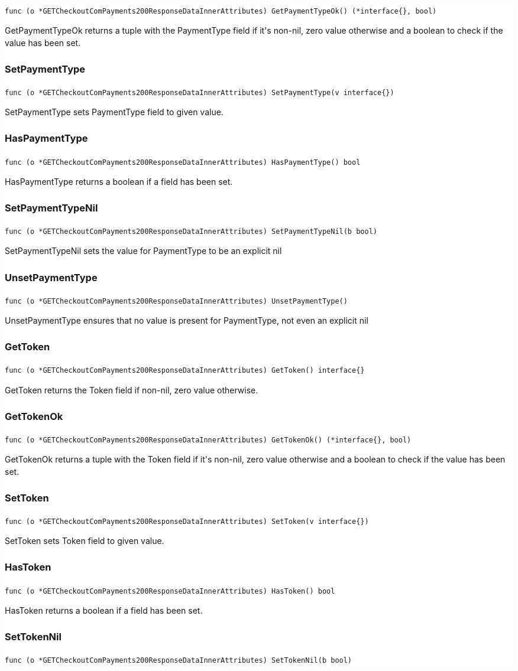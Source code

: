 `func (o *GETCheckoutComPayments200ResponseDataInnerAttributes) GetPaymentTypeOk() (*interface{}, bool)`

GetPaymentTypeOk returns a tuple with the PaymentType field if it's non-nil, zero value otherwise
and a boolean to check if the value has been set.

### SetPaymentType

`func (o *GETCheckoutComPayments200ResponseDataInnerAttributes) SetPaymentType(v interface{})`

SetPaymentType sets PaymentType field to given value.

### HasPaymentType

`func (o *GETCheckoutComPayments200ResponseDataInnerAttributes) HasPaymentType() bool`

HasPaymentType returns a boolean if a field has been set.

### SetPaymentTypeNil

`func (o *GETCheckoutComPayments200ResponseDataInnerAttributes) SetPaymentTypeNil(b bool)`

 SetPaymentTypeNil sets the value for PaymentType to be an explicit nil

### UnsetPaymentType
`func (o *GETCheckoutComPayments200ResponseDataInnerAttributes) UnsetPaymentType()`

UnsetPaymentType ensures that no value is present for PaymentType, not even an explicit nil
### GetToken

`func (o *GETCheckoutComPayments200ResponseDataInnerAttributes) GetToken() interface{}`

GetToken returns the Token field if non-nil, zero value otherwise.

### GetTokenOk

`func (o *GETCheckoutComPayments200ResponseDataInnerAttributes) GetTokenOk() (*interface{}, bool)`

GetTokenOk returns a tuple with the Token field if it's non-nil, zero value otherwise
and a boolean to check if the value has been set.

### SetToken

`func (o *GETCheckoutComPayments200ResponseDataInnerAttributes) SetToken(v interface{})`

SetToken sets Token field to given value.

### HasToken

`func (o *GETCheckoutComPayments200ResponseDataInnerAttributes) HasToken() bool`

HasToken returns a boolean if a field has been set.

### SetTokenNil

`func (o *GETCheckoutComPayments200ResponseDataInnerAttributes) SetTokenNil(b bool)`
